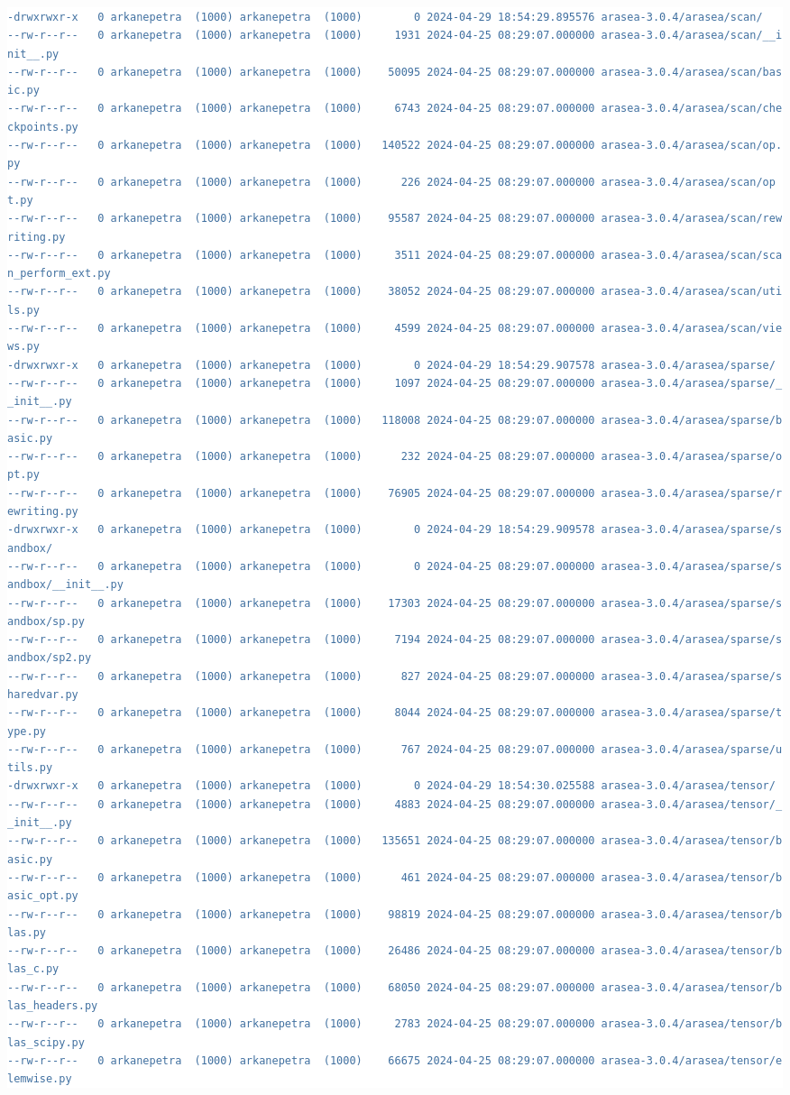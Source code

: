 ```diff
-drwxrwxr-x   0 arkanepetra  (1000) arkanepetra  (1000)        0 2024-04-29 18:54:29.895576 arasea-3.0.4/arasea/scan/
--rw-r--r--   0 arkanepetra  (1000) arkanepetra  (1000)     1931 2024-04-25 08:29:07.000000 arasea-3.0.4/arasea/scan/__init__.py
--rw-r--r--   0 arkanepetra  (1000) arkanepetra  (1000)    50095 2024-04-25 08:29:07.000000 arasea-3.0.4/arasea/scan/basic.py
--rw-r--r--   0 arkanepetra  (1000) arkanepetra  (1000)     6743 2024-04-25 08:29:07.000000 arasea-3.0.4/arasea/scan/checkpoints.py
--rw-r--r--   0 arkanepetra  (1000) arkanepetra  (1000)   140522 2024-04-25 08:29:07.000000 arasea-3.0.4/arasea/scan/op.py
--rw-r--r--   0 arkanepetra  (1000) arkanepetra  (1000)      226 2024-04-25 08:29:07.000000 arasea-3.0.4/arasea/scan/opt.py
--rw-r--r--   0 arkanepetra  (1000) arkanepetra  (1000)    95587 2024-04-25 08:29:07.000000 arasea-3.0.4/arasea/scan/rewriting.py
--rw-r--r--   0 arkanepetra  (1000) arkanepetra  (1000)     3511 2024-04-25 08:29:07.000000 arasea-3.0.4/arasea/scan/scan_perform_ext.py
--rw-r--r--   0 arkanepetra  (1000) arkanepetra  (1000)    38052 2024-04-25 08:29:07.000000 arasea-3.0.4/arasea/scan/utils.py
--rw-r--r--   0 arkanepetra  (1000) arkanepetra  (1000)     4599 2024-04-25 08:29:07.000000 arasea-3.0.4/arasea/scan/views.py
-drwxrwxr-x   0 arkanepetra  (1000) arkanepetra  (1000)        0 2024-04-29 18:54:29.907578 arasea-3.0.4/arasea/sparse/
--rw-r--r--   0 arkanepetra  (1000) arkanepetra  (1000)     1097 2024-04-25 08:29:07.000000 arasea-3.0.4/arasea/sparse/__init__.py
--rw-r--r--   0 arkanepetra  (1000) arkanepetra  (1000)   118008 2024-04-25 08:29:07.000000 arasea-3.0.4/arasea/sparse/basic.py
--rw-r--r--   0 arkanepetra  (1000) arkanepetra  (1000)      232 2024-04-25 08:29:07.000000 arasea-3.0.4/arasea/sparse/opt.py
--rw-r--r--   0 arkanepetra  (1000) arkanepetra  (1000)    76905 2024-04-25 08:29:07.000000 arasea-3.0.4/arasea/sparse/rewriting.py
-drwxrwxr-x   0 arkanepetra  (1000) arkanepetra  (1000)        0 2024-04-29 18:54:29.909578 arasea-3.0.4/arasea/sparse/sandbox/
--rw-r--r--   0 arkanepetra  (1000) arkanepetra  (1000)        0 2024-04-25 08:29:07.000000 arasea-3.0.4/arasea/sparse/sandbox/__init__.py
--rw-r--r--   0 arkanepetra  (1000) arkanepetra  (1000)    17303 2024-04-25 08:29:07.000000 arasea-3.0.4/arasea/sparse/sandbox/sp.py
--rw-r--r--   0 arkanepetra  (1000) arkanepetra  (1000)     7194 2024-04-25 08:29:07.000000 arasea-3.0.4/arasea/sparse/sandbox/sp2.py
--rw-r--r--   0 arkanepetra  (1000) arkanepetra  (1000)      827 2024-04-25 08:29:07.000000 arasea-3.0.4/arasea/sparse/sharedvar.py
--rw-r--r--   0 arkanepetra  (1000) arkanepetra  (1000)     8044 2024-04-25 08:29:07.000000 arasea-3.0.4/arasea/sparse/type.py
--rw-r--r--   0 arkanepetra  (1000) arkanepetra  (1000)      767 2024-04-25 08:29:07.000000 arasea-3.0.4/arasea/sparse/utils.py
-drwxrwxr-x   0 arkanepetra  (1000) arkanepetra  (1000)        0 2024-04-29 18:54:30.025588 arasea-3.0.4/arasea/tensor/
--rw-r--r--   0 arkanepetra  (1000) arkanepetra  (1000)     4883 2024-04-25 08:29:07.000000 arasea-3.0.4/arasea/tensor/__init__.py
--rw-r--r--   0 arkanepetra  (1000) arkanepetra  (1000)   135651 2024-04-25 08:29:07.000000 arasea-3.0.4/arasea/tensor/basic.py
--rw-r--r--   0 arkanepetra  (1000) arkanepetra  (1000)      461 2024-04-25 08:29:07.000000 arasea-3.0.4/arasea/tensor/basic_opt.py
--rw-r--r--   0 arkanepetra  (1000) arkanepetra  (1000)    98819 2024-04-25 08:29:07.000000 arasea-3.0.4/arasea/tensor/blas.py
--rw-r--r--   0 arkanepetra  (1000) arkanepetra  (1000)    26486 2024-04-25 08:29:07.000000 arasea-3.0.4/arasea/tensor/blas_c.py
--rw-r--r--   0 arkanepetra  (1000) arkanepetra  (1000)    68050 2024-04-25 08:29:07.000000 arasea-3.0.4/arasea/tensor/blas_headers.py
--rw-r--r--   0 arkanepetra  (1000) arkanepetra  (1000)     2783 2024-04-25 08:29:07.000000 arasea-3.0.4/arasea/tensor/blas_scipy.py
--rw-r--r--   0 arkanepetra  (1000) arkanepetra  (1000)    66675 2024-04-25 08:29:07.000000 arasea-3.0.4/arasea/tensor/elemwise.py
```